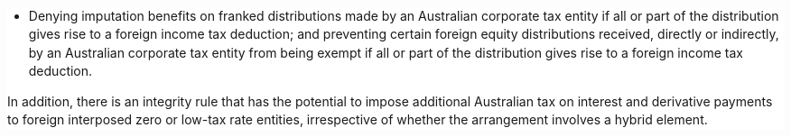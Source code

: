   * Denying imputation benefits on franked distributions made by an Australian corporate tax entity if all or part of the distribution gives rise to a foreign income tax deduction; and preventing certain foreign equity distributions received, directly or indirectly, by an Australian corporate tax entity from being exempt if all or part of the distribution gives rise to a foreign income tax deduction.


In addition, there is an integrity rule that has the potential to impose additional Australian tax on interest and derivative payments to foreign interposed zero or low-tax rate entities, irrespective of whether the arrangement involves a hybrid element.
